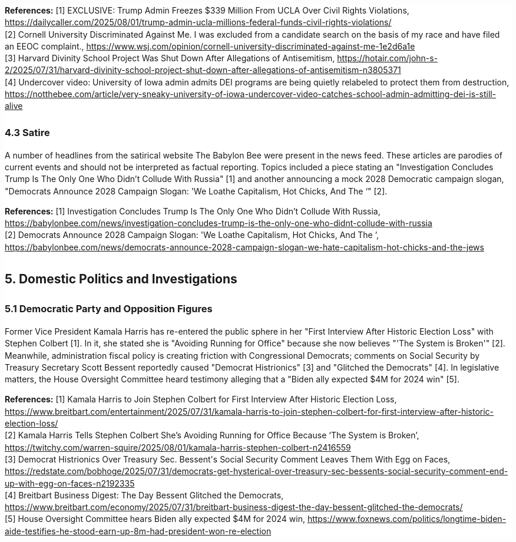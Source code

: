 **References:**
[1] EXCLUSIVE: Trump Admin Freezes $339 Million From UCLA Over Civil Rights Violations, https://dailycaller.com/2025/08/01/trump-admin-ucla-millions-federal-funds-civil-rights-violations/  
[2] Cornell University Discriminated Against Me. I was excluded from a candidate search on the basis of my race and have filed an EEOC complaint., https://www.wsj.com/opinion/cornell-university-discriminated-against-me-1e2d6a1e  
[3] Harvard Divinity School Project Was Shut Down After Allegations of Antisemitism, https://hotair.com/john-s-2/2025/07/31/harvard-divinity-school-project-shut-down-after-allegations-of-antisemitism-n3805371  
[4] Undercover video: University of Iowa admin admits DEI programs are being quietly relabeled to protect them from destruction, https://notthebee.com/article/very-sneaky-university-of-iowa-undercover-video-catches-school-admin-admitting-dei-is-still-alive  

### 4.3 Satire

A number of headlines from the satirical website The Babylon Bee were present in the news feed. These articles are parodies of current events and should not be interpreted as factual reporting. Topics included a piece stating an "Investigation Concludes Trump Is The Only One Who Didn’t Collude With Russia" [1] and another announcing a mock 2028 Democratic campaign slogan, "Democrats Announce 2028 Campaign Slogan: 'We Loathe Capitalism, Hot Chicks, And The ‘" [2].

**References:**
[1] Investigation Concludes Trump Is The Only One Who Didn’t Collude With Russia, https://babylonbee.com/news/investigation-concludes-trump-is-the-only-one-who-didnt-collude-with-russia  
[2] Democrats Announce 2028 Campaign Slogan: 'We Loathe Capitalism, Hot Chicks, And The ‘, https://babylonbee.com/news/democrats-announce-2028-campaign-slogan-we-hate-capitalism-hot-chicks-and-the-jews  

## 5. Domestic Politics and Investigations

### 5.1 Democratic Party and Opposition Figures

Former Vice President Kamala Harris has re-entered the public sphere in her "First Interview After Historic Election Loss" with Stephen Colbert [1]. In it, she stated she is "Avoiding Running for Office" because she now believes "'The System is Broken'" [2]. Meanwhile, administration fiscal policy is creating friction with Congressional Democrats; comments on Social Security by Treasury Secretary Scott Bessent reportedly caused "Democrat Histrionics" [3] and "Glitched the Democrats" [4]. In legislative matters, the House Oversight Committee heard testimony alleging that a "Biden ally expected $4M for 2024 win" [5].

**References:**
[1] Kamala Harris to Join Stephen Colbert for First Interview After Historic Election Loss, https://www.breitbart.com/entertainment/2025/07/31/kamala-harris-to-join-stephen-colbert-for-first-interview-after-historic-election-loss/  
[2] Kamala Harris Tells Stephen Colbert She’s Avoiding Running for Office Because ‘The System is Broken’, https://twitchy.com/warren-squire/2025/08/01/kamala-harris-stephen-colbert-n2416559  
[3] Democrat Histrionics Over Treasury Sec. Bessent's Social Security Comment Leaves Them With Egg on Faces, https://redstate.com/bobhoge/2025/07/31/democrats-get-hysterical-over-treasury-sec-bessents-social-security-comment-end-up-with-egg-on-faces-n2192335  
[4] Breitbart Business Digest: The Day Bessent Glitched the Democrats, https://www.breitbart.com/economy/2025/07/31/breitbart-business-digest-the-day-bessent-glitched-the-democrats/  
[5] House Oversight Committee hears Biden ally expected $4M for 2024 win, https://www.foxnews.com/politics/longtime-biden-aide-testifies-he-stood-earn-up-8m-had-president-won-re-election  
